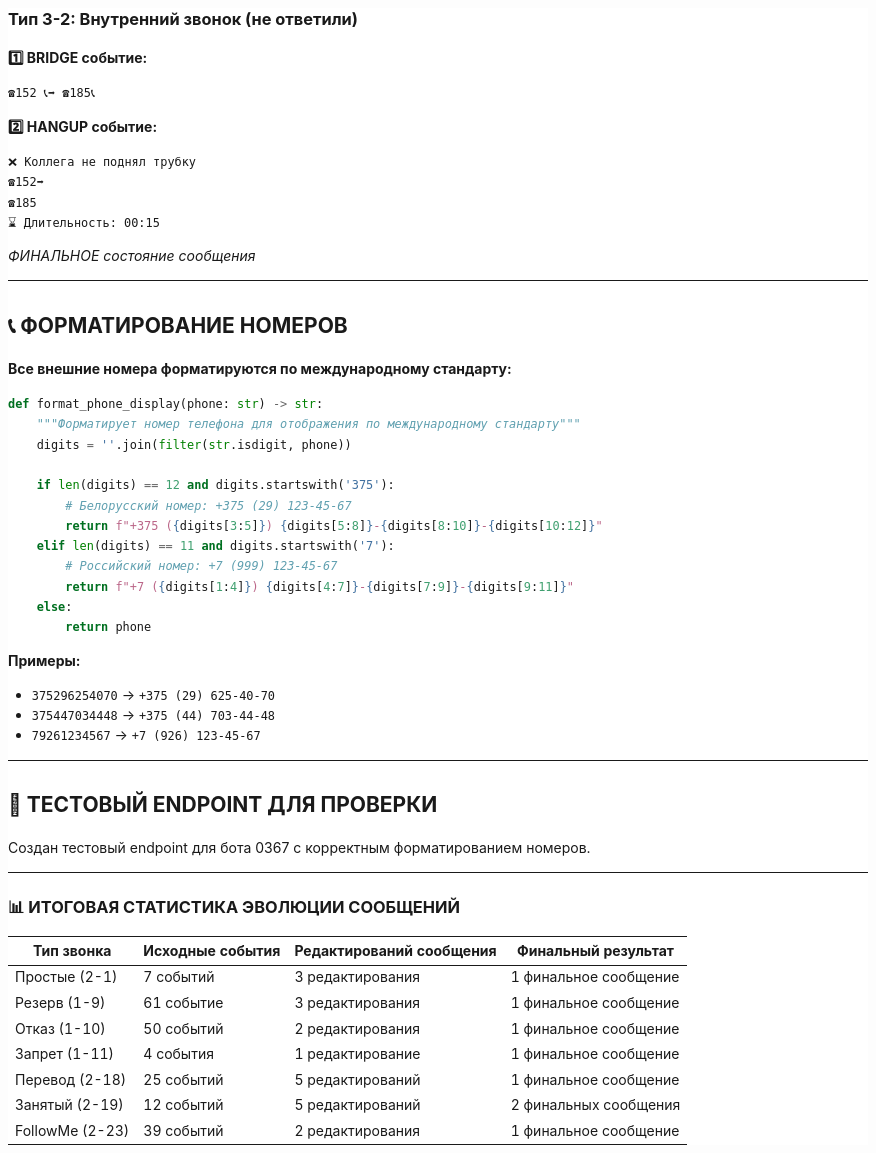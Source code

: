 
### **Тип 3-2: Внутренний звонок (не ответили)**

**1️⃣ BRIDGE событие:**
```
☎️152 📞➡️ ☎️185📞
```

**2️⃣ HANGUP событие:**
```
❌ Коллега не поднял трубку
☎️152➡️
☎️185
⌛ Длительность: 00:15
```
*ФИНАЛЬНОЕ состояние сообщения*

---

## **📞 ФОРМАТИРОВАНИЕ НОМЕРОВ**

**Все внешние номера форматируются по международному стандарту:**

```python
def format_phone_display(phone: str) -> str:
    """Форматирует номер телефона для отображения по международному стандарту"""
    digits = ''.join(filter(str.isdigit, phone))
    
    if len(digits) == 12 and digits.startswith('375'):
        # Белорусский номер: +375 (29) 123-45-67
        return f"+375 ({digits[3:5]}) {digits[5:8]}-{digits[8:10]}-{digits[10:12]}"
    elif len(digits) == 11 and digits.startswith('7'):
        # Российский номер: +7 (999) 123-45-67
        return f"+7 ({digits[1:4]}) {digits[4:7]}-{digits[7:9]}-{digits[9:11]}"
    else:
        return phone
```

**Примеры:**
- `375296254070` → `+375 (29) 625-40-70`
- `375447034448` → `+375 (44) 703-44-48`
- `79261234567` → `+7 (926) 123-45-67`

---

## **🧪 ТЕСТОВЫЙ ENDPOINT ДЛЯ ПРОВЕРКИ**

Создан тестовый endpoint для бота 0367 с корректным форматированием номеров.

---

### **📊 ИТОГОВАЯ СТАТИСТИКА ЭВОЛЮЦИИ СООБЩЕНИЙ**

| Тип звонка | Исходные события | Редактирований сообщения | Финальный результат |
|------------|------------------|--------------------------|-------------------|
| Простые (2-1) | 7 событий | 3 редактирования | 1 финальное сообщение |
| Резерв (1-9) | 61 событие | 3 редактирования | 1 финальное сообщение |
| Отказ (1-10) | 50 событий | 2 редактирования | 1 финальное сообщение |
| Запрет (1-11) | 4 события | 1 редактирование | 1 финальное сообщение |
| Перевод (2-18) | 25 событий | 5 редактирований | 1 финальное сообщение |
| Занятый (2-19) | 12 событий | 5 редактирований | 2 финальных сообщения |
| FollowMe (2-23) | 39 событий | 2 редактирования | 1 финальное сообщение |